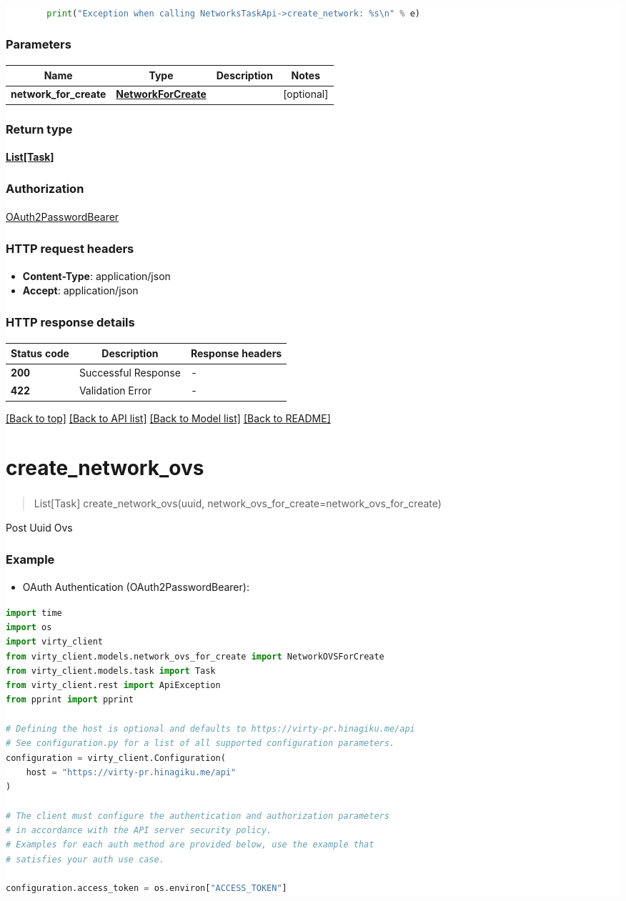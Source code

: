 ```python
        print("Exception when calling NetworksTaskApi->create_network: %s\n" % e)
```



### Parameters


Name | Type | Description  | Notes
------------- | ------------- | ------------- | -------------
 **network_for_create** | [**NetworkForCreate**](NetworkForCreate.md)|  | [optional] 

### Return type

[**List[Task]**](Task.md)

### Authorization

[OAuth2PasswordBearer](../README.md#OAuth2PasswordBearer)

### HTTP request headers

 - **Content-Type**: application/json
 - **Accept**: application/json

### HTTP response details

| Status code | Description | Response headers |
|-------------|-------------|------------------|
**200** | Successful Response |  -  |
**422** | Validation Error |  -  |

[[Back to top]](#) [[Back to API list]](../README.md#documentation-for-api-endpoints) [[Back to Model list]](../README.md#documentation-for-models) [[Back to README]](../README.md)

# **create_network_ovs**
> List[Task] create_network_ovs(uuid, network_ovs_for_create=network_ovs_for_create)

Post Uuid Ovs

### Example

* OAuth Authentication (OAuth2PasswordBearer):

```python
import time
import os
import virty_client
from virty_client.models.network_ovs_for_create import NetworkOVSForCreate
from virty_client.models.task import Task
from virty_client.rest import ApiException
from pprint import pprint

# Defining the host is optional and defaults to https://virty-pr.hinagiku.me/api
# See configuration.py for a list of all supported configuration parameters.
configuration = virty_client.Configuration(
    host = "https://virty-pr.hinagiku.me/api"
)

# The client must configure the authentication and authorization parameters
# in accordance with the API server security policy.
# Examples for each auth method are provided below, use the example that
# satisfies your auth use case.

configuration.access_token = os.environ["ACCESS_TOKEN"]

```